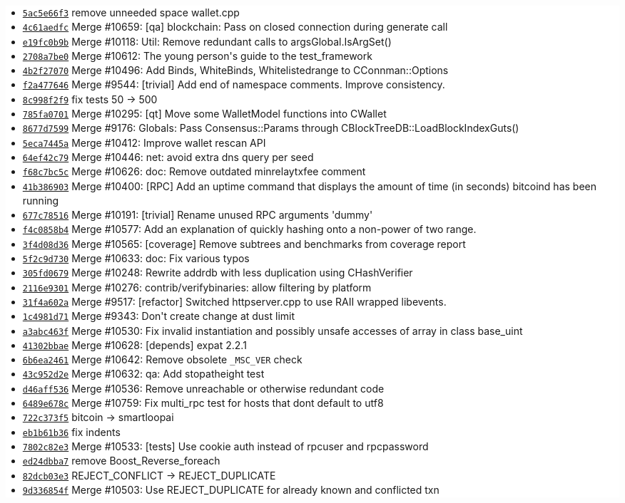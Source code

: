 - [`5ac5e66f3`](https://github.com/SmartLoopAIproject/commit/5ac5e66f3) remove unneeded space wallet.cpp
- [`4c61aedfc`](https://github.com/SmartLoopAIproject/commit/4c61aedfc) Merge #10659: [qa] blockchain: Pass on closed connection during generate call
- [`e19fc0b9b`](https://github.com/SmartLoopAIproject/commit/e19fc0b9b) Merge #10118: Util: Remove redundant calls to argsGlobal.IsArgSet()
- [`2708a7be0`](https://github.com/SmartLoopAIproject/commit/2708a7be0) Merge #10612: The young person's guide to the test_framework
- [`4b2f27070`](https://github.com/SmartLoopAIproject/commit/4b2f27070) Merge #10496: Add Binds, WhiteBinds, Whitelistedrange to CConnman::Options
- [`f2a477646`](https://github.com/SmartLoopAIproject/commit/f2a477646) Merge #9544: [trivial] Add end of namespace comments. Improve consistency.
- [`8c998f2f9`](https://github.com/SmartLoopAIproject/commit/8c998f2f9) fix tests 50 -> 500
- [`785fa0701`](https://github.com/SmartLoopAIproject/commit/785fa0701) Merge #10295: [qt] Move some WalletModel functions into CWallet
- [`8677d7599`](https://github.com/SmartLoopAIproject/commit/8677d7599) Merge #9176: Globals: Pass Consensus::Params through CBlockTreeDB::LoadBlockIndexGuts()
- [`5eca7445a`](https://github.com/SmartLoopAIproject/commit/5eca7445a) Merge #10412: Improve wallet rescan API
- [`64ef42c79`](https://github.com/SmartLoopAIproject/commit/64ef42c79) Merge #10446: net: avoid extra dns query per seed
- [`f68c7bc5c`](https://github.com/SmartLoopAIproject/commit/f68c7bc5c) Merge #10626: doc: Remove outdated minrelaytxfee comment
- [`41b386903`](https://github.com/SmartLoopAIproject/commit/41b386903) Merge #10400: [RPC] Add an uptime command that displays the amount of time (in seconds) bitcoind has been running
- [`677c78516`](https://github.com/SmartLoopAIproject/commit/677c78516) Merge #10191: [trivial] Rename unused RPC arguments 'dummy'
- [`f4c0858b4`](https://github.com/SmartLoopAIproject/commit/f4c0858b4) Merge #10577: Add an explanation of quickly hashing onto a non-power of two range.
- [`3f4d08d36`](https://github.com/SmartLoopAIproject/commit/3f4d08d36) Merge #10565: [coverage] Remove subtrees and benchmarks from coverage report
- [`5f2c9d730`](https://github.com/SmartLoopAIproject/commit/5f2c9d730) Merge #10633: doc: Fix various typos
- [`305fd0679`](https://github.com/SmartLoopAIproject/commit/305fd0679) Merge #10248: Rewrite addrdb with less duplication using CHashVerifier
- [`2116e9301`](https://github.com/SmartLoopAIproject/commit/2116e9301) Merge #10276: contrib/verifybinaries: allow filtering by platform
- [`31f4a602a`](https://github.com/SmartLoopAIproject/commit/31f4a602a) Merge #9517: [refactor] Switched httpserver.cpp to use RAII wrapped libevents.
- [`1c4981d71`](https://github.com/SmartLoopAIproject/commit/1c4981d71) Merge #9343: Don't create change at dust limit
- [`a3abc463f`](https://github.com/SmartLoopAIproject/commit/a3abc463f) Merge #10530: Fix invalid instantiation and possibly unsafe accesses of array in class base_uint<BITS>
- [`41302bbae`](https://github.com/SmartLoopAIproject/commit/41302bbae) Merge #10628: [depends] expat 2.2.1
- [`6b6ea2461`](https://github.com/SmartLoopAIproject/commit/6b6ea2461) Merge #10642: Remove obsolete `_MSC_VER` check
- [`43c952d2e`](https://github.com/SmartLoopAIproject/commit/43c952d2e) Merge #10632: qa: Add stopatheight test
- [`d46aff536`](https://github.com/SmartLoopAIproject/commit/d46aff536) Merge #10536: Remove unreachable or otherwise redundant code
- [`6489e678c`](https://github.com/SmartLoopAIproject/commit/6489e678c) Merge #10759: Fix multi_rpc test for hosts that dont default to utf8
- [`722c373f5`](https://github.com/SmartLoopAIproject/commit/722c373f5) bitcoin -> smartloopai
- [`eb1b61b36`](https://github.com/SmartLoopAIproject/commit/eb1b61b36) fix indents
- [`7802c82e3`](https://github.com/SmartLoopAIproject/commit/7802c82e3) Merge #10533: [tests] Use cookie auth instead of rpcuser and rpcpassword
- [`ed24dbba7`](https://github.com/SmartLoopAIproject/commit/ed24dbba7) remove Boost_Reverse_foreach
- [`82dcb03e3`](https://github.com/SmartLoopAIproject/commit/82dcb03e3) REJECT_CONFLICT -> REJECT_DUPLICATE
- [`9d336854f`](https://github.com/SmartLoopAIproject/commit/9d336854f) Merge #10503: Use REJECT_DUPLICATE for already known and conflicted txn